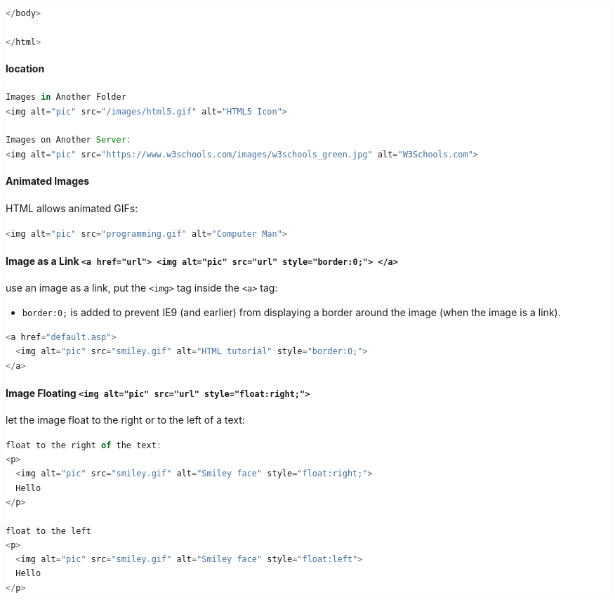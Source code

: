 ```js
</body>

</html>
```


#### location

```js
Images in Another Folder
<img alt="pic" src="/images/html5.gif" alt="HTML5 Icon">

Images on Another Server:
<img alt="pic" src="https://www.w3schools.com/images/w3schools_green.jpg" alt="W3Schools.com">
```


#### Animated Images
HTML allows animated GIFs:
```js
<img alt="pic" src="programming.gif" alt="Computer Man">
```


#### Image as a Link `<a href="url"> <img alt="pic" src="url" style="border:0;"> </a>`
use an image as a link, put the `<img>` tag inside the `<a>` tag:
- `border:0;` is added to prevent IE9 (and earlier) from displaying a border around the image (when the image is a link).

```js
<a href="default.asp">
  <img alt="pic" src="smiley.gif" alt="HTML tutorial" style="border:0;">
</a>
```


#### Image Floating `<img alt="pic" src="url" style="float:right;">`
let the image float to the right or to the left of a text:

```js
float to the right of the text:
<p>
  <img alt="pic" src="smiley.gif" alt="Smiley face" style="float:right;">
  Hello
</p>

float to the left
<p>
  <img alt="pic" src="smiley.gif" alt="Smiley face" style="float:left">
  Hello
</p>
```
